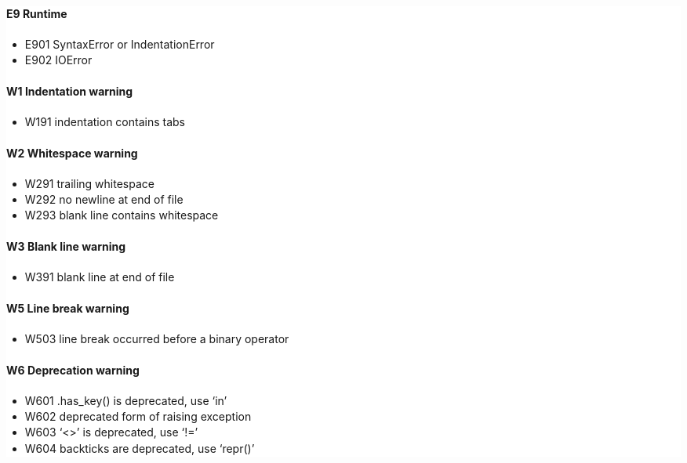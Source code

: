 #### E9 Runtime

* E901    SyntaxError or IndentationError
* E902    IOError

#### W1 Indentation warning

* W191    indentation contains tabs

#### W2 Whitespace warning

* W291    trailing whitespace
* W292    no newline at end of file
* W293    blank line contains whitespace

#### W3 Blank line warning

* W391    blank line at end of file

#### W5 Line break warning

* W503    line break occurred before a binary operator

#### W6 Deprecation warning

* W601    .has\_key\(\) is deprecated, use ‘in’
* W602    deprecated form of raising exception
* W603    ‘&lt;&gt;’ is deprecated, use ‘!=’
* W604    backticks are deprecated, use ‘repr\(\)’

